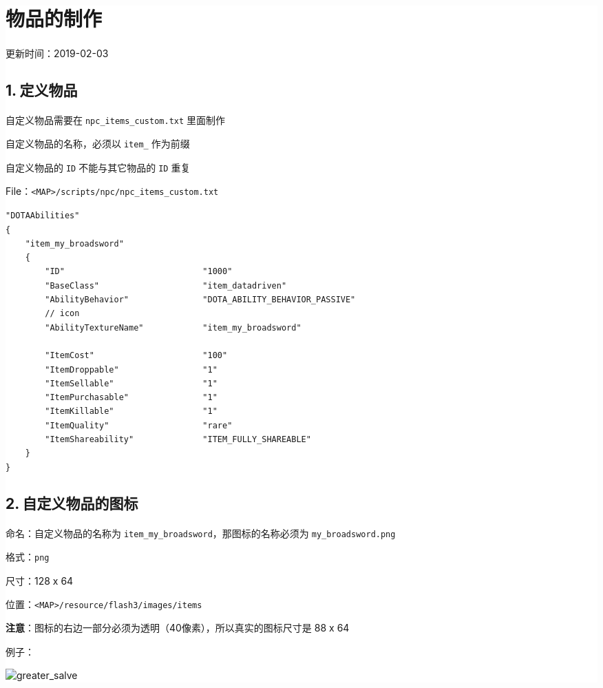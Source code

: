 # 物品的制作

更新时间：2019-02-03



## 1. 定义物品

自定义物品需要在 `npc_items_custom.txt` 里面制作

自定义物品的名称，必须以 `item_` 作为前缀

自定义物品的 `ID` 不能与其它物品的 `ID` 重复

File：`<MAP>/scripts/npc/npc_items_custom.txt`

```
"DOTAAbilities"
{
    "item_my_broadsword"
    {
        "ID"                            "1000"
        "BaseClass"                     "item_datadriven"
        "AbilityBehavior"               "DOTA_ABILITY_BEHAVIOR_PASSIVE"
        // icon
        "AbilityTextureName"            "item_my_broadsword" 				

        "ItemCost"						"100"
        "ItemDroppable"                 "1"
        "ItemSellable"                  "1"
        "ItemPurchasable"               "1"
        "ItemKillable"                  "1"
        "ItemQuality"                   "rare"
        "ItemShareability"              "ITEM_FULLY_SHAREABLE"
    }
}
```



## 2. 自定义物品的图标

命名：自定义物品的名称为 `item_my_broadsword`，那图标的名称必须为 `my_broadsword.png`

格式：`png`

尺寸：128 x 64

位置：`<MAP>/resource/flash3/images/items` 

**注意**：图标的右边一部分必须为透明（40像素），所以真实的图标尺寸是 88 x 64

例子：

![greater_salve](img/item_images.png)
